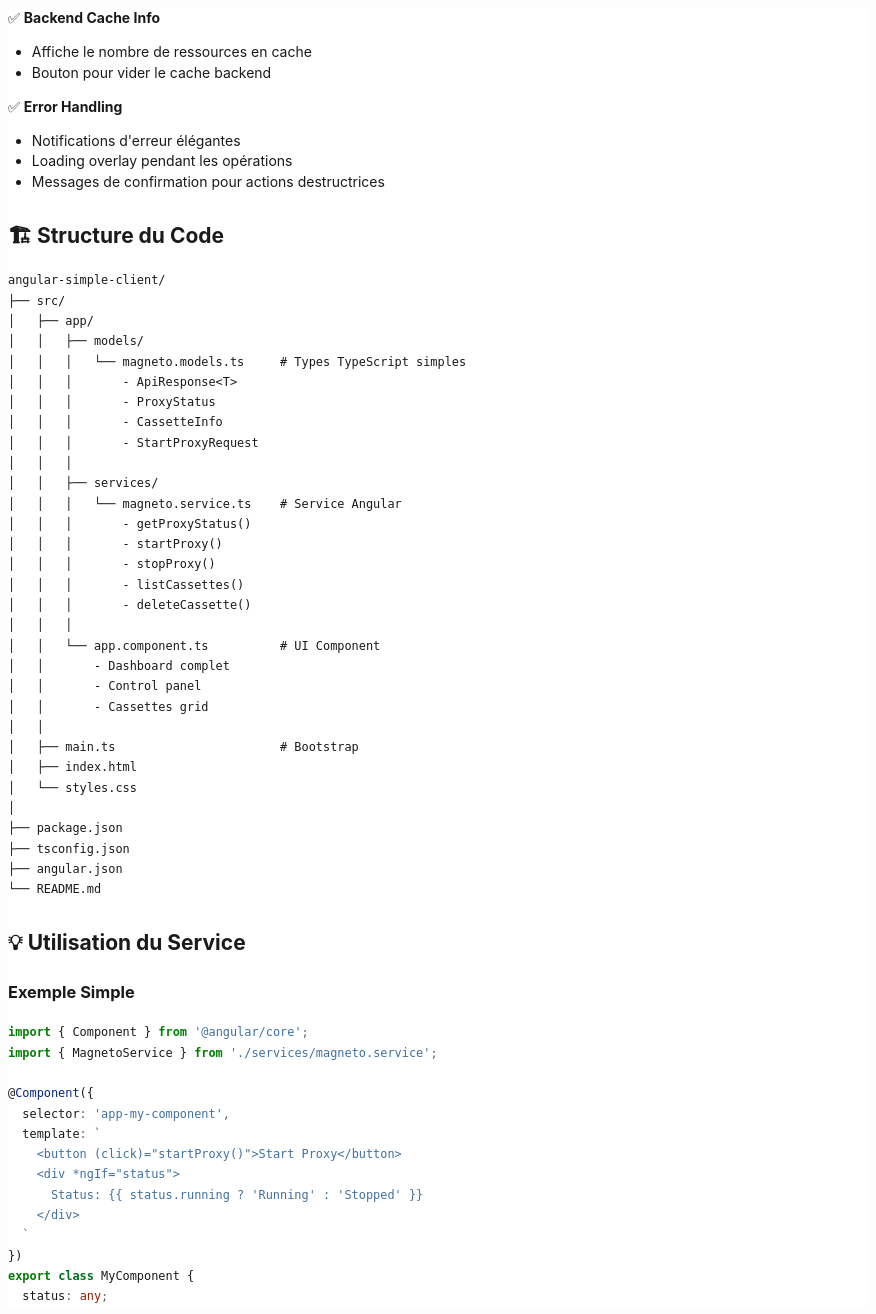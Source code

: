 ✅ **Backend Cache Info**
- Affiche le nombre de ressources en cache
- Bouton pour vider le cache backend

✅ **Error Handling**
- Notifications d'erreur élégantes
- Loading overlay pendant les opérations
- Messages de confirmation pour actions destructrices

## 🏗️ Structure du Code

```
angular-simple-client/
├── src/
│   ├── app/
│   │   ├── models/
│   │   │   └── magneto.models.ts     # Types TypeScript simples
│   │   │       - ApiResponse<T>
│   │   │       - ProxyStatus
│   │   │       - CassetteInfo
│   │   │       - StartProxyRequest
│   │   │
│   │   ├── services/
│   │   │   └── magneto.service.ts    # Service Angular
│   │   │       - getProxyStatus()
│   │   │       - startProxy()
│   │   │       - stopProxy()
│   │   │       - listCassettes()
│   │   │       - deleteCassette()
│   │   │
│   │   └── app.component.ts          # UI Component
│   │       - Dashboard complet
│   │       - Control panel
│   │       - Cassettes grid
│   │
│   ├── main.ts                       # Bootstrap
│   ├── index.html
│   └── styles.css
│
├── package.json
├── tsconfig.json
├── angular.json
└── README.md
```

## 💡 Utilisation du Service

### Exemple Simple

```typescript
import { Component } from '@angular/core';
import { MagnetoService } from './services/magneto.service';

@Component({
  selector: 'app-my-component',
  template: `
    <button (click)="startProxy()">Start Proxy</button>
    <div *ngIf="status">
      Status: {{ status.running ? 'Running' : 'Stopped' }}
    </div>
  `
})
export class MyComponent {
  status: any;
```